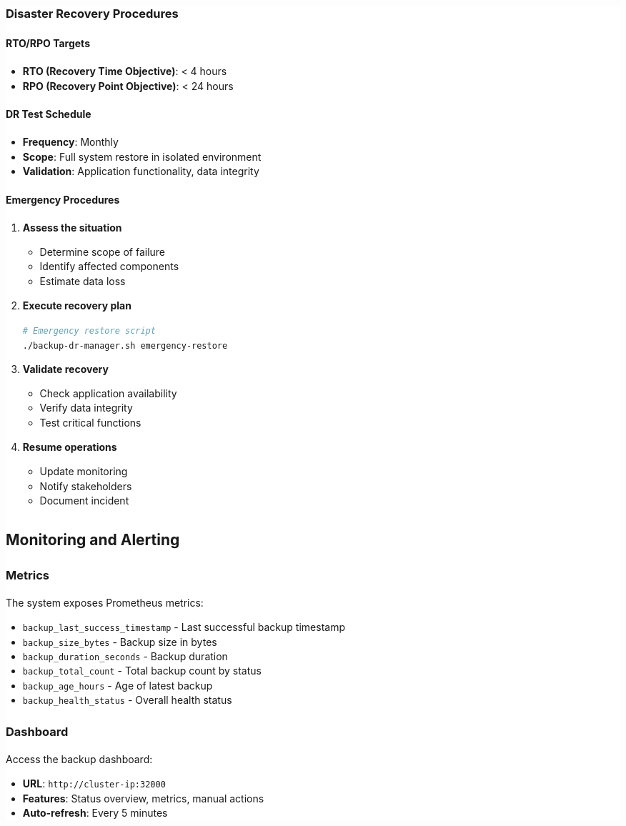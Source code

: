 ### Disaster Recovery Procedures

#### RTO/RPO Targets
- **RTO (Recovery Time Objective)**: < 4 hours
- **RPO (Recovery Point Objective)**: < 24 hours

#### DR Test Schedule
- **Frequency**: Monthly
- **Scope**: Full system restore in isolated environment
- **Validation**: Application functionality, data integrity

#### Emergency Procedures

1. **Assess the situation**
   - Determine scope of failure
   - Identify affected components
   - Estimate data loss

2. **Execute recovery plan**
   ```bash
   # Emergency restore script
   ./backup-dr-manager.sh emergency-restore
   ```

3. **Validate recovery**
   - Check application availability
   - Verify data integrity
   - Test critical functions

4. **Resume operations**
   - Update monitoring
   - Notify stakeholders
   - Document incident

## Monitoring and Alerting

### Metrics

The system exposes Prometheus metrics:

- `backup_last_success_timestamp` - Last successful backup timestamp
- `backup_size_bytes` - Backup size in bytes
- `backup_duration_seconds` - Backup duration
- `backup_total_count` - Total backup count by status
- `backup_age_hours` - Age of latest backup
- `backup_health_status` - Overall health status

### Dashboard

Access the backup dashboard:
- **URL**: `http://cluster-ip:32000`
- **Features**: Status overview, metrics, manual actions
- **Auto-refresh**: Every 5 minutes
